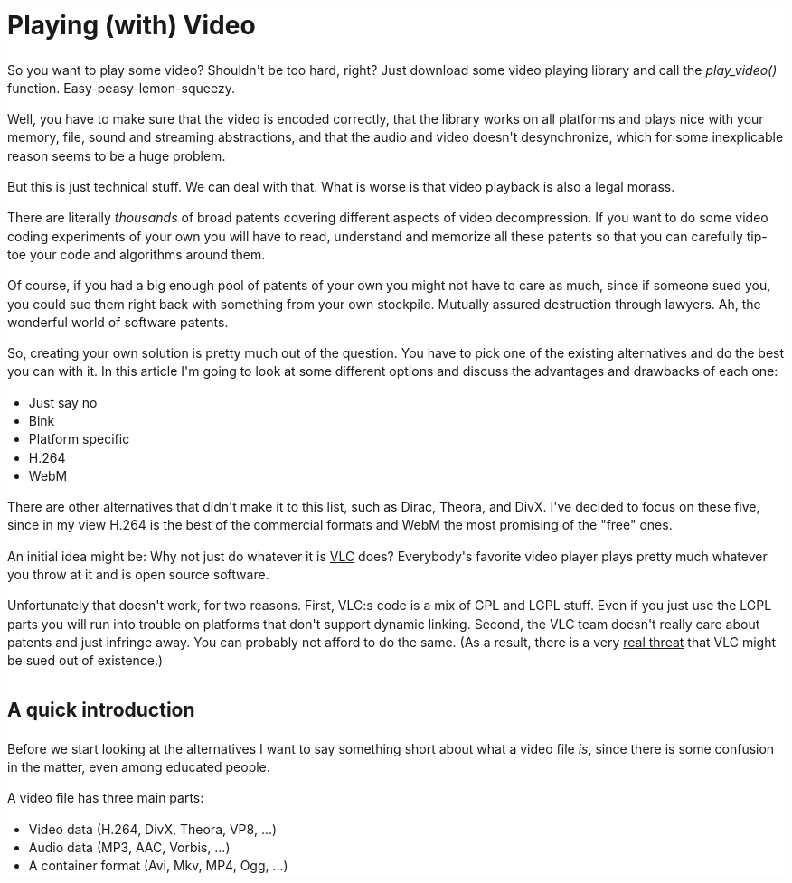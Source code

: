 # Playing (with) Video

So you want to play some video? Shouldn't be too hard, right? Just download some video playing library and call the *play_video()* function. Easy-peasy-lemon-squeezy.

Well, you have to make sure that the video is encoded correctly, that the library works on all platforms and plays nice with your memory, file, sound and streaming abstractions, and that the audio and video doesn't desynchronize, which for some inexplicable reason seems to be a huge problem.

But this is just technical stuff. We can deal with that. What is worse is that video playback is also a legal morass.

There are literally  *thousands* of broad patents covering different aspects of video decompression. If you want to do some video coding experiments of your own you will have to read, understand and memorize all these patents so that you can carefully tip-toe your code and algorithms around them.

Of course, if you had a big enough pool of patents of your own you might not have to care as much, since if someone sued you, you could sue them right back with something from your own stockpile. Mutually assured destruction through lawyers. Ah, the wonderful world of software patents.

So, creating your own solution is pretty much out of the question. You have to pick one of the existing alternatives and do the best you can with it. In this article I'm going to look at some different options and discuss the advantages and drawbacks of each one:

* Just say no
* Bink
* Platform specific
* H.264
* WebM

There are other alternatives that didn't make it to this list, such as Dirac, Theora, and DivX. I've decided to focus on these five, since in my view H.264 is the best of the commercial formats and WebM the most promising of the "free" ones.

An initial idea might be: Why not just do whatever it is [VLC](http://www.videolan.org/vlc/) does? Everybody's favorite video player plays pretty much whatever you throw at it and is open source software.

Unfortunately that doesn't work, for two reasons. First, VLC:s code is a mix of GPL and LGPL stuff. Even if you just use the LGPL parts you will run into trouble on platforms that don't support dynamic linking. Second, the VLC team doesn't really care about patents and just infringe away. You can probably not afford to do the same. (As a result, there is a very [real threat](http://www.videolan.org/press/patents.html) that VLC might be sued out of existence.)

## A quick introduction

Before we start looking at the alternatives I want to say something short about what a video file *is*, since there is some confusion in the matter, even among educated people.

A video file has three main parts:

* Video data (H.264, DivX, Theora, VP8, ...)
* Audio data (MP3, AAC, Vorbis, ...)
* A container format (Avi, Mkv, MP4, Ogg, ...)
